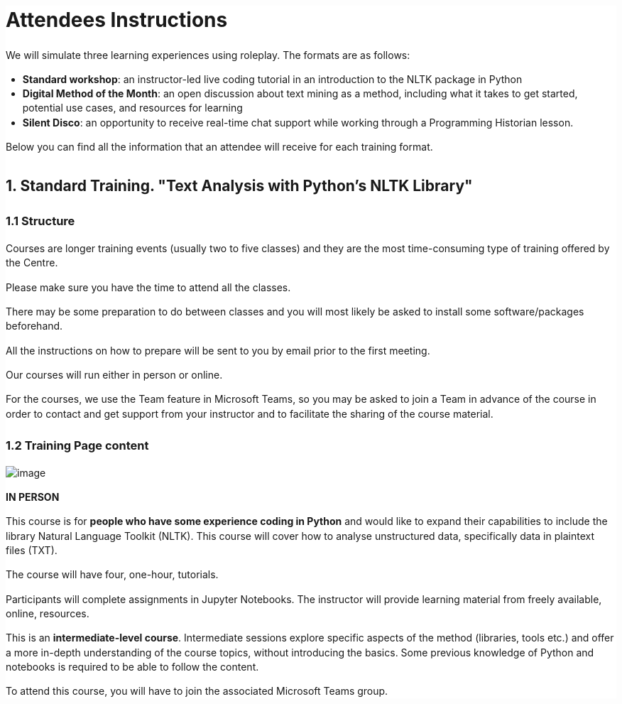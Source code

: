 # Attendees Instructions
We will simulate three learning experiences using roleplay. The formats are as follows:

- **Standard workshop**: an instructor-led live coding tutorial in an introduction to the NLTK package in Python
- **Digital Method of the Month**: an open discussion about text mining as a method, including what it takes to get started, potential use cases, and resources for learning
- **Silent Disco**: an opportunity to receive real-time chat support while working through a Programming Historian lesson.

Below you can find all the information that an attendee will receive for each training format. 


## 1. Standard Training. "Text Analysis with Python’s NLTK Library"

### 1.1 Structure 
Courses are longer training events (usually two to five classes) and they are the most time-consuming type of training offered by the Centre. 

Please make sure you have the time to attend all the classes. 

There may be some preparation to do between classes and you will most likely be asked to install some software/packages beforehand. 

All the instructions on how to prepare will be sent to you by email prior to the first meeting. 

Our courses will run either in person or online. 

For the courses, we use the Team feature in Microsoft Teams, so you may be asked to join a Team in advance of the course in order to contact and get support from your instructor and to facilitate the sharing of the course material.

### 1.2 Training Page content
![image](https://github.com/DCS-training/DHRSE_SummerSchool_CDCS/blob/main/images/corpus.png)

**IN PERSON**

This course is for **people who have some experience coding in Python** and would like to expand their capabilities to include the library Natural Language Toolkit (NLTK).  This course will cover how to analyse unstructured data, specifically data in plaintext files (TXT).  

The course will have four, one-hour, tutorials.  

Participants will complete assignments in Jupyter Notebooks.  The instructor will provide learning material from freely available, online, resources. 

This is an **intermediate-level course**. Intermediate sessions explore specific aspects of the method (libraries, tools etc.) and offer a more in-depth understanding of the course topics, without introducing the basics. Some previous knowledge of Python and notebooks is required to be able to follow the content. 

To attend this course, you will have to join the associated Microsoft Teams group. 
